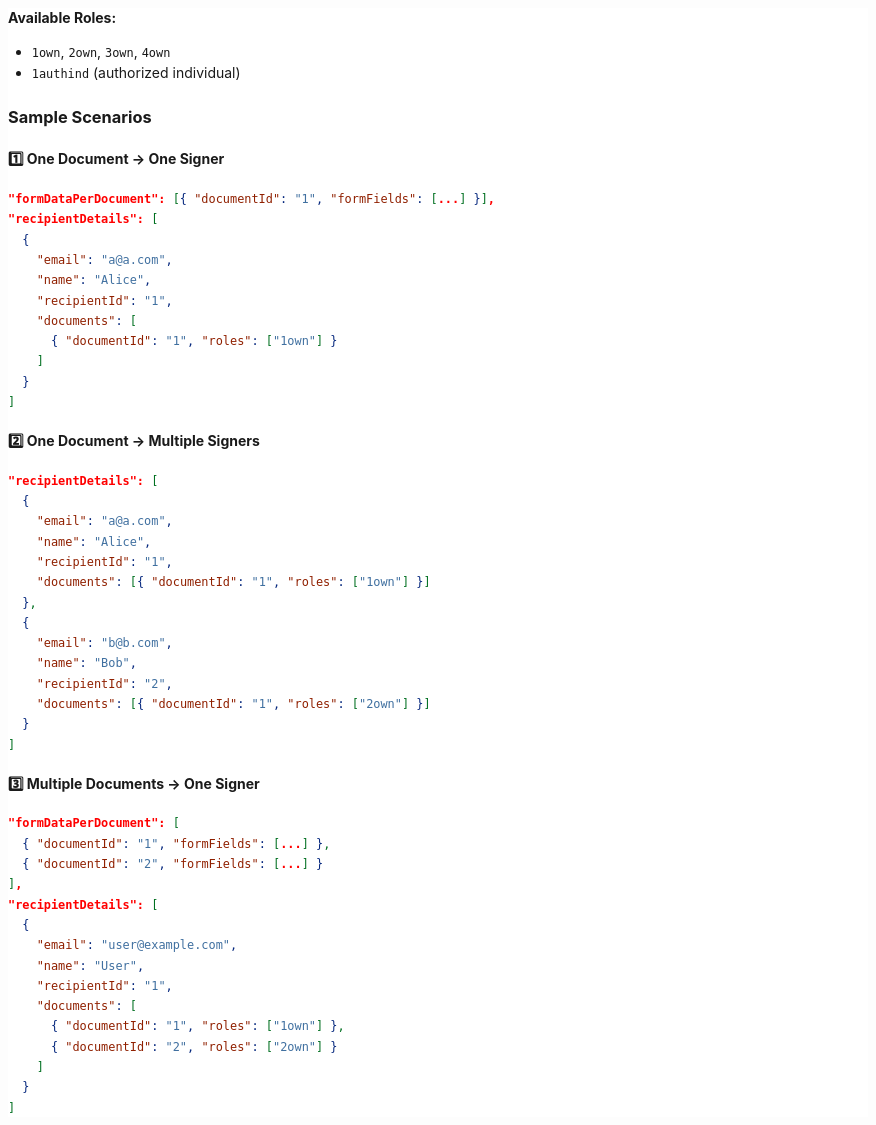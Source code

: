 **Available Roles:**
- `1own`, `2own`, `3own`, `4own`
- `1authind` (authorized individual)

### Sample Scenarios

#### 1️⃣ One Document → One Signer

```json
"formDataPerDocument": [{ "documentId": "1", "formFields": [...] }],
"recipientDetails": [
  {
    "email": "a@a.com",
    "name": "Alice",
    "recipientId": "1",
    "documents": [
      { "documentId": "1", "roles": ["1own"] }
    ]
  }
]
```

#### 2️⃣ One Document → Multiple Signers

```json
"recipientDetails": [
  {
    "email": "a@a.com",
    "name": "Alice",
    "recipientId": "1",
    "documents": [{ "documentId": "1", "roles": ["1own"] }]
  },
  {
    "email": "b@b.com",
    "name": "Bob",
    "recipientId": "2",
    "documents": [{ "documentId": "1", "roles": ["2own"] }]
  }
]
```

#### 3️⃣ Multiple Documents → One Signer

```json
"formDataPerDocument": [
  { "documentId": "1", "formFields": [...] },
  { "documentId": "2", "formFields": [...] }
],
"recipientDetails": [
  {
    "email": "user@example.com",
    "name": "User",
    "recipientId": "1",
    "documents": [
      { "documentId": "1", "roles": ["1own"] },
      { "documentId": "2", "roles": ["2own"] }
    ]
  }
]
```
